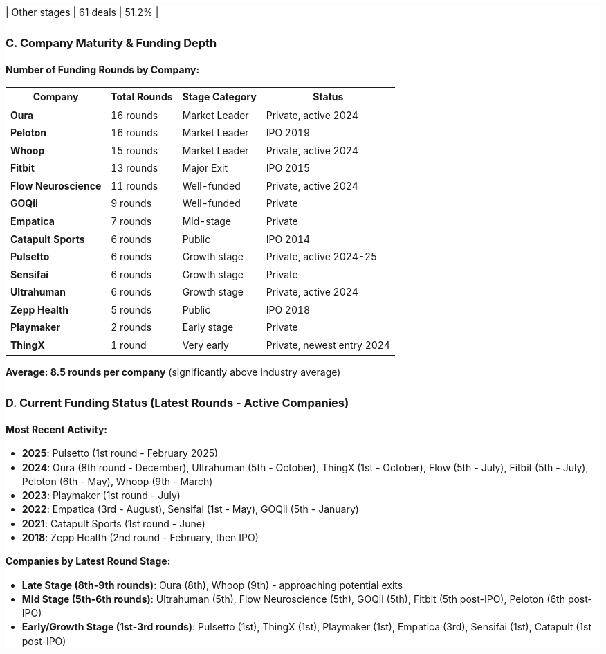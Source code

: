 | Other stages | 61 deals | 51.2% |

### C. Company Maturity & Funding Depth

**Number of Funding Rounds by Company:**

| Company | Total Rounds | Stage Category | Status |
|---------|-------------|----------------|--------|
| **Oura** | 16 rounds | Market Leader | Private, active 2024 |
| **Peloton** | 16 rounds | Market Leader | IPO 2019 |
| **Whoop** | 15 rounds | Market Leader | Private, active 2024 |
| **Fitbit** | 13 rounds | Major Exit | IPO 2015 |
| **Flow Neuroscience** | 11 rounds | Well-funded | Private, active 2024 |
| **GOQii** | 9 rounds | Well-funded | Private |
| **Empatica** | 7 rounds | Mid-stage | Private |
| **Catapult Sports** | 6 rounds | Public | IPO 2014 |
| **Pulsetto** | 6 rounds | Growth stage | Private, active 2024-25 |
| **Sensifai** | 6 rounds | Growth stage | Private |
| **Ultrahuman** | 6 rounds | Growth stage | Private, active 2024 |
| **Zepp Health** | 5 rounds | Public | IPO 2018 |
| **Playmaker** | 2 rounds | Early stage | Private |
| **ThingX** | 1 round | Very early | Private, newest entry 2024 |

**Average: 8.5 rounds per company** (significantly above industry average)

### D. Current Funding Status (Latest Rounds - Active Companies)

**Most Recent Activity:**
- **2025**: Pulsetto (1st round - February 2025)
- **2024**: Oura (8th round - December), Ultrahuman (5th - October), ThingX (1st - October), Flow (5th - July), Fitbit (5th - July), Peloton (6th - May), Whoop (9th - March)
- **2023**: Playmaker (1st round - July)
- **2022**: Empatica (3rd - August), Sensifai (1st - May), GOQii (5th - January)
- **2021**: Catapult Sports (1st round - June)
- **2018**: Zepp Health (2nd round - February, then IPO)

**Companies by Latest Round Stage:**
- **Late Stage (8th-9th rounds)**: Oura (8th), Whoop (9th) - approaching potential exits
- **Mid Stage (5th-6th rounds)**: Ultrahuman (5th), Flow Neuroscience (5th), GOQii (5th), Fitbit (5th post-IPO), Peloton (6th post-IPO)
- **Early/Growth Stage (1st-3rd rounds)**: Pulsetto (1st), ThingX (1st), Playmaker (1st), Empatica (3rd), Sensifai (1st), Catapult (1st post-IPO)
